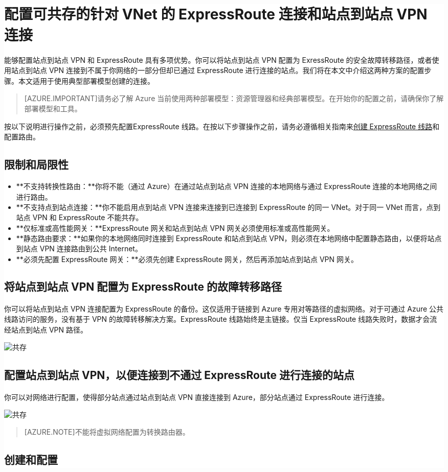 <properties
   pageTitle="配置可共存的 ExpressRoute 连接和站点到站点 VPN 连接 | Windows Azure"
   description="本教程将指导你配置可共存的 ExpressRoute 连接和站点到站点 VPN 连接。"
   documentationCenter="na"
   services="expressroute"
   authors="cherylmc"
   manager="carolz"
   editor=""
   tags="azure-service-management"/>
<tags
   ms.service="expressroute"
   ms.date="09/22/2015"
   wacn.date="11/27/2015"/>

# 配置可共存的针对 VNet 的 ExpressRoute 连接和站点到站点 VPN 连接

能够配置站点到站点 VPN 和 ExpressRoute 具有多项优势。你可以将站点到站点 VPN 配置为 ExressRoute 的安全故障转移路径，或者使用站点到站点 VPN 连接到不属于你网络的一部分但却已通过 ExpressRoute 进行连接的站点。我们将在本文中介绍这两种方案的配置步骤。本文适用于使用典型部署模型创建的连接。

>[AZURE.IMPORTANT]请务必了解 Azure 当前使用两种部署模型：资源管理器和经典部署模型。在开始你的配置之前，请确保你了解部署模型和工具。


按以下说明进行操作之前，必须预先配置ExpressRoute 线路。在按以下步骤操作之前，请务必遵循相关指南来[创建 ExpressRoute 线路](/documentation/articles/expressroute-howto-circuit-classic)和配置路由。

## 限制和局限性

- **不支持转换性路由：**你将不能（通过 Azure）在通过站点到站点 VPN 连接的本地网络与通过 ExpressRoute 连接的本地网络之间进行路由。
- **不支持点到站点连接：**你不能启用点到站点 VPN 连接来连接到已连接到 ExpressRoute 的同一 VNet。对于同一 VNet 而言，点到站点 VPN 和 ExpressRoute 不能共存。
- **仅标准或高性能网关：**ExpressRoute 网关和站点到站点 VPN 网关必须使用标准或高性能网关。
- **静态路由要求：**如果你的本地网络同时连接到 ExpressRoute 和站点到站点 VPN，则必须在本地网络中配置静态路由，以便将站点到站点 VPN 连接路由到公共 Internet。
- **必须先配置 ExpressRoute 网关：**必须先创建 ExpressRoute 网关，然后再添加站点到站点 VPN 网关。

## 将站点到站点 VPN 配置为 ExpressRoute 的故障转移路径

你可以将站点到站点 VPN 连接配置为 ExpressRoute 的备份。这仅适用于链接到 Azure 专用对等路径的虚拟网络。对于可通过 Azure 公共线路访问的服务，没有基于 VPN 的故障转移解决方案。ExpressRoute 线路始终是主链接。仅当 ExpressRoute 线路失败时，数据才会流经站点到站点 VPN 路径。

![共存](./media/expressroute-howto-coexist-classic/scenario1.jpg)

## 配置站点到站点 VPN，以便连接到不通过 ExpressRoute 进行连接的站点

你可以对网络进行配置，使得部分站点通过站点到站点 VPN 直接连接到 Azure，部分站点通过 ExpressRoute 进行连接。

![共存](./media/expressroute-howto-coexist-classic/scenario2.jpg)

>[AZURE.NOTE]不能将虚拟网络配置为转换路由器。

## 创建和配置
